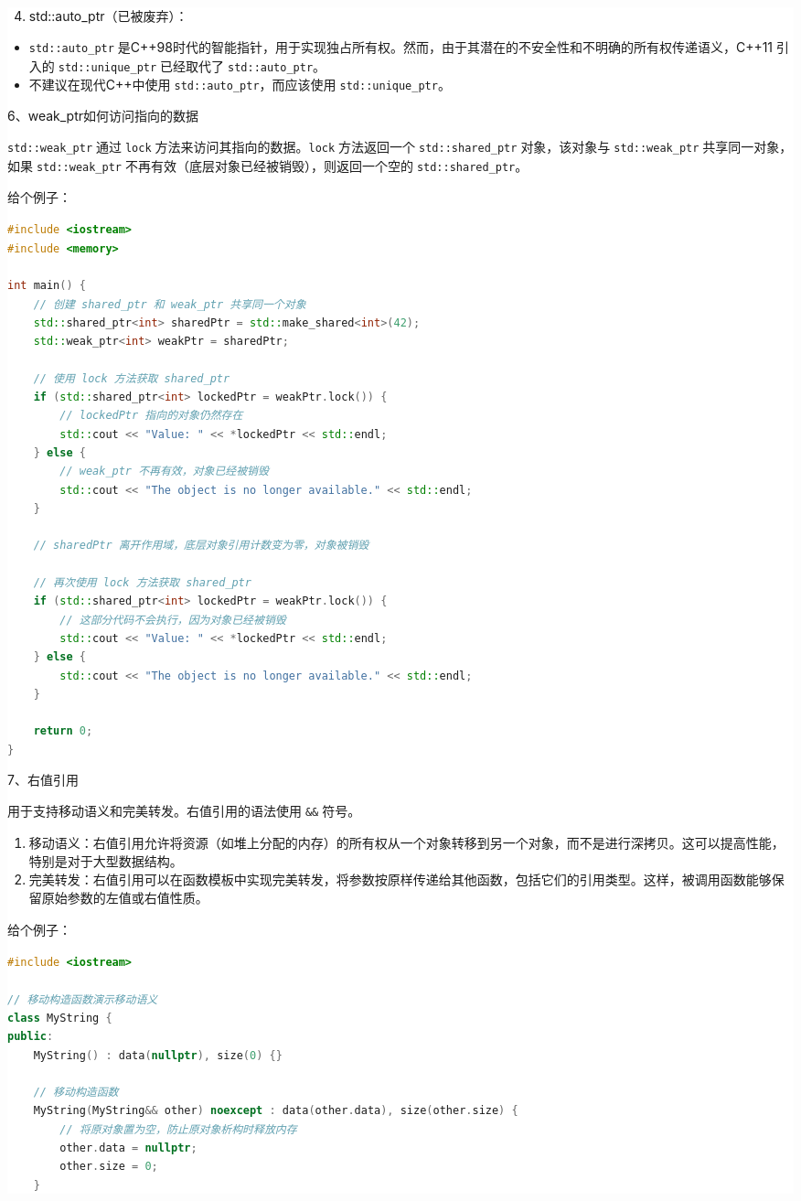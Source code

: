 4. std::auto_ptr（已被废弃）：

- `std::auto_ptr` 是C++98时代的智能指针，用于实现独占所有权。然而，由于其潜在的不安全性和不明确的所有权传递语义，C++11 引入的 `std::unique_ptr` 已经取代了 `std::auto_ptr`。
- 不建议在现代C++中使用 `std::auto_ptr`，而应该使用 `std::unique_ptr`。

6、weak_ptr如何访问指向的数据

`std::weak_ptr` 通过 `lock` 方法来访问其指向的数据。`lock` 方法返回一个 `std::shared_ptr` 对象，该对象与 `std::weak_ptr` 共享同一对象，如果 `std::weak_ptr` 不再有效（底层对象已经被销毁），则返回一个空的 `std::shared_ptr`。

给个例子：

```C++
#include <iostream>
#include <memory>

int main() {
    // 创建 shared_ptr 和 weak_ptr 共享同一个对象
    std::shared_ptr<int> sharedPtr = std::make_shared<int>(42);
    std::weak_ptr<int> weakPtr = sharedPtr;

    // 使用 lock 方法获取 shared_ptr
    if (std::shared_ptr<int> lockedPtr = weakPtr.lock()) {
        // lockedPtr 指向的对象仍然存在
        std::cout << "Value: " << *lockedPtr << std::endl;
    } else {
        // weak_ptr 不再有效，对象已经被销毁
        std::cout << "The object is no longer available." << std::endl;
    }

    // sharedPtr 离开作用域，底层对象引用计数变为零，对象被销毁

    // 再次使用 lock 方法获取 shared_ptr
    if (std::shared_ptr<int> lockedPtr = weakPtr.lock()) {
        // 这部分代码不会执行，因为对象已经被销毁
        std::cout << "Value: " << *lockedPtr << std::endl;
    } else {
        std::cout << "The object is no longer available." << std::endl;
    }

    return 0;
}
```

7、右值引用

用于支持移动语义和完美转发。右值引用的语法使用 `&&` 符号。

1. 移动语义：右值引用允许将资源（如堆上分配的内存）的所有权从一个对象转移到另一个对象，而不是进行深拷贝。这可以提高性能，特别是对于大型数据结构。
2. 完美转发：右值引用可以在函数模板中实现完美转发，将参数按原样传递给其他函数，包括它们的引用类型。这样，被调用函数能够保留原始参数的左值或右值性质。

给个例子：

```C++
#include <iostream>

// 移动构造函数演示移动语义
class MyString {
public:
    MyString() : data(nullptr), size(0) {}

    // 移动构造函数
    MyString(MyString&& other) noexcept : data(other.data), size(other.size) {
        // 将原对象置为空，防止原对象析构时释放内存
        other.data = nullptr;
        other.size = 0;
    }

```